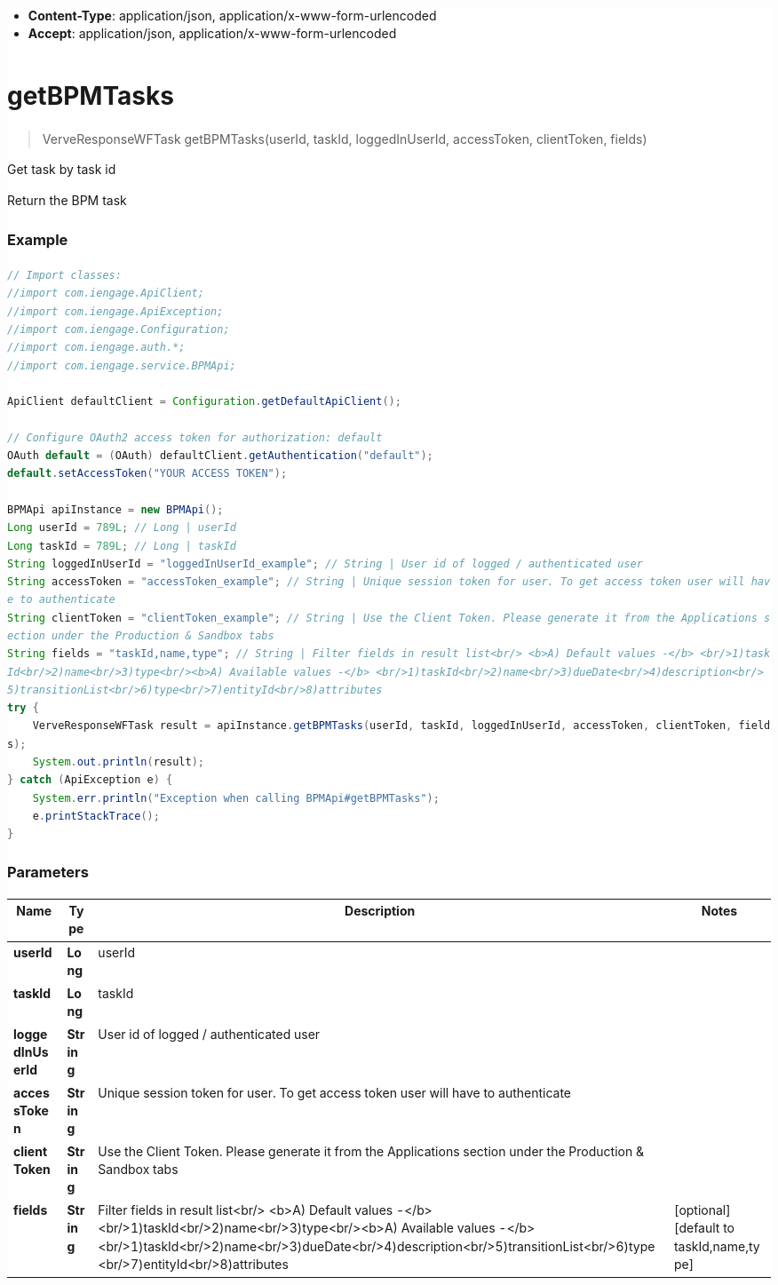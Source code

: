  - **Content-Type**: application/json, application/x-www-form-urlencoded
 - **Accept**: application/json, application/x-www-form-urlencoded

<a name="getBPMTasks"></a>
# **getBPMTasks**
> VerveResponseWFTask getBPMTasks(userId, taskId, loggedInUserId, accessToken, clientToken, fields)

Get task by task id

Return the BPM task

### Example
```java
// Import classes:
//import com.iengage.ApiClient;
//import com.iengage.ApiException;
//import com.iengage.Configuration;
//import com.iengage.auth.*;
//import com.iengage.service.BPMApi;

ApiClient defaultClient = Configuration.getDefaultApiClient();

// Configure OAuth2 access token for authorization: default
OAuth default = (OAuth) defaultClient.getAuthentication("default");
default.setAccessToken("YOUR ACCESS TOKEN");

BPMApi apiInstance = new BPMApi();
Long userId = 789L; // Long | userId
Long taskId = 789L; // Long | taskId
String loggedInUserId = "loggedInUserId_example"; // String | User id of logged / authenticated user
String accessToken = "accessToken_example"; // String | Unique session token for user. To get access token user will have to authenticate
String clientToken = "clientToken_example"; // String | Use the Client Token. Please generate it from the Applications section under the Production & Sandbox tabs
String fields = "taskId,name,type"; // String | Filter fields in result list<br/> <b>A) Default values -</b> <br/>1)taskId<br/>2)name<br/>3)type<br/><b>A) Available values -</b> <br/>1)taskId<br/>2)name<br/>3)dueDate<br/>4)description<br/>5)transitionList<br/>6)type<br/>7)entityId<br/>8)attributes
try {
    VerveResponseWFTask result = apiInstance.getBPMTasks(userId, taskId, loggedInUserId, accessToken, clientToken, fields);
    System.out.println(result);
} catch (ApiException e) {
    System.err.println("Exception when calling BPMApi#getBPMTasks");
    e.printStackTrace();
}
```

### Parameters

Name | Type | Description  | Notes
------------- | ------------- | ------------- | -------------
 **userId** | **Long**| userId |
 **taskId** | **Long**| taskId |
 **loggedInUserId** | **String**| User id of logged / authenticated user |
 **accessToken** | **String**| Unique session token for user. To get access token user will have to authenticate |
 **clientToken** | **String**| Use the Client Token. Please generate it from the Applications section under the Production &amp; Sandbox tabs |
 **fields** | **String**| Filter fields in result list&lt;br/&gt; &lt;b&gt;A) Default values -&lt;/b&gt; &lt;br/&gt;1)taskId&lt;br/&gt;2)name&lt;br/&gt;3)type&lt;br/&gt;&lt;b&gt;A) Available values -&lt;/b&gt; &lt;br/&gt;1)taskId&lt;br/&gt;2)name&lt;br/&gt;3)dueDate&lt;br/&gt;4)description&lt;br/&gt;5)transitionList&lt;br/&gt;6)type&lt;br/&gt;7)entityId&lt;br/&gt;8)attributes | [optional] [default to taskId,name,type]